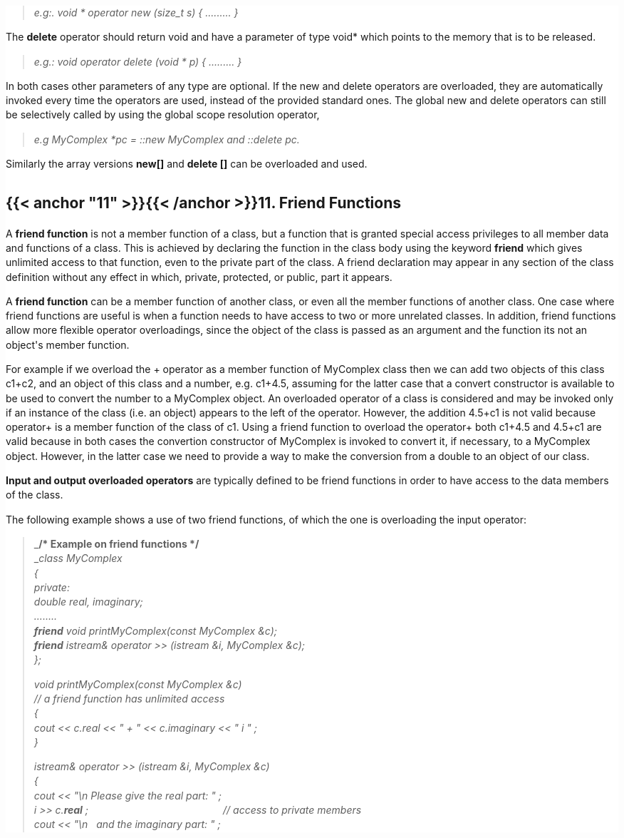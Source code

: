 > _e.g:._ _void \* operator new (size\_t s) { ......... }_

The **delete** operator should return void and have a parameter of type void\* which points to the memory that is to be released.

> _e.g.:_  _void operator delete (void \* p) { ......... }_

In both cases other parameters of any type are optional. If the new and delete operators are overloaded, they are automatically invoked every time the operators are used, instead of the provided standard ones. The global new and delete operators can still be selectively called by using the global scope resolution operator,

> _e.g_ _MyComplex \*pc = ::new MyComplex and ::delete pc._

Similarly the array versions **new\[\]** and **delete \[\]** can be overloaded and used.

{{< anchor "11" >}}{{< /anchor >}}11\. Friend Functions
-------------------------------------------------------

A **friend function** is not a member function of a class, but a function that is granted special access privileges to all member data and functions of a class. This is achieved by declaring the function in the class body using the keyword **friend** which gives unlimited access to that function, even to the private part of the class. A friend declaration may appear in any section of the class definition without any effect in which, private, protected, or public, part it appears.

A **friend function** can be a member function of another class, or even all the member functions of another class. One case where friend functions are useful is when a function needs to have access to two or more unrelated classes. In addition, friend functions allow more flexible operator overloadings, since the object of the class is passed as an argument and the function its not an object's member function.

For example if we overload the + operator as a member function of MyComplex class then we can add two objects of this class c1+c2, and an object of this class and a number, e.g. c1+4.5, assuming for the latter case that a convert constructor is available to be used to convert the number to a MyComplex object. An overloaded operator of a class is considered and may be invoked only if an instance of the class (i.e. an object) appears to the left of the operator. However, the addition 4.5+c1 is not valid because operator+ is a member function of the class of c1. Using a friend function to overload the operator+ both c1+4.5 and 4.5+c1 are valid because in both cases the convertion constructor of MyComplex is invoked to convert it, if necessary, to a MyComplex object. However, in the latter case we need to provide a way to make the conversion from a double to an object of our class.

**Input and output overloaded operators** are typically defined to be friend functions in order to have access to the data members of the class.

The following example shows a use of two friend functions, of which the one is overloading the input operator:

> _**/\* Example on friend functions \*/**  
> __class MyComplex_  
> _{_  
> _private:_  
>  _double real, imaginary;_  
>  _........_  
>  _**friend** void printMyComplex(const MyComplex &c);_  
>  _**friend** istream& operator >> (istream &i, MyComplex &c);_  
> _};_
> 
> _void printMyComplex(const MyComplex &c)_  
>  _// a friend function has unlimited access_  
> _{_  
>  _cout << c.real << " + " << c.imaginary << " i " ;_  
> _}_
> 
> _istream& operator >> (istream &i, MyComplex &c)_  
> _{_  
>  _cout << "\\n Please give the real part: " ;_  
>  _i >> c.**real** ;                                                // access to private members_  
>  _cout << "\\n   and the imaginary part: " ;_  
